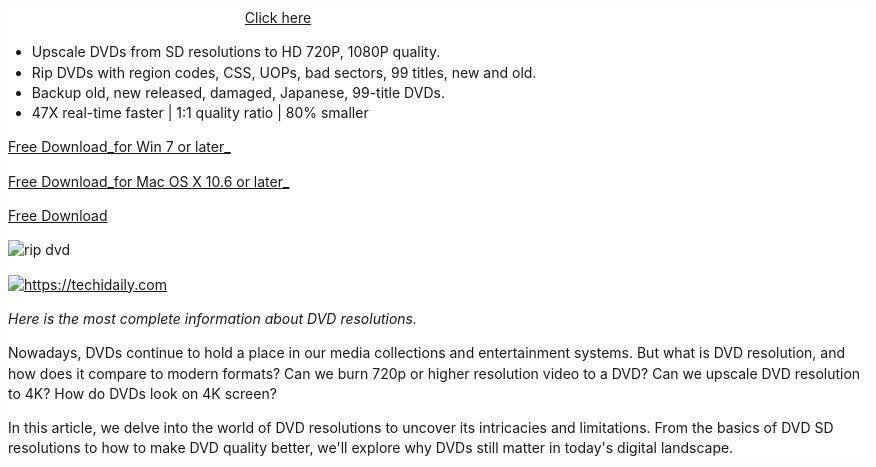 




<span id="2135472">
					<video width="864" height="1536" style="cursor:pointer"
           poster="//a.impactradius-go.com/display-clicktoplayimage/2135472.png"
           onclick="if(!this.playClicked){this.play();this.setAttribute('controls',true);this.playClicked=true;}">
	   <source src="//a.impactradius-go.com/display-ad/18498-2135472">
	   <img src="//a.impactradius-go.com/display-clicktoplayimage/2135472.png" style="border: none; height: 100%; width: 100%; object-fit: contain">
	</video>
	<div style="width:540px;text-align:center"><a href="javascript:window.open(decodeURIComponent('https%3A%2F%2Funicoeye.pxf.io%2Fc%2F5597632%2F2135472%2F18498'), '_blank');void(0);">Click here</a></div>
</span>
<img height="0" width="0" src="https://imp.pxf.io/i/5597632/2135472/18498" style="position:absolute;visibility:hidden;" border="0" />





* Upscale DVDs from SD resolutions to HD 720P, 1080P quality.
* Rip DVDs with region codes, CSS, UOPs, bad sectors, 99 titles, new and old.
* Backup old, new released, damaged, Japanese, 99-title DVDs.
* 47X real-time faster | 1:1 quality ratio | 80% smaller

[Free Download_for Win 7 or later_](https://tools.techidaily.com/winxdvd/products/) 

[Free Download_for Mac OS X 10.6 or later_](https://tools.techidaily.com/winxdvd/products/) 

[Free Download](https://tools.techidaily.com/winxdvd/products/) 

![rip dvd](https://www.winxdvd.com/resource/../seo-img/general-img/seobanner-dvd.png) 






<a href="https://aligracehair.sjv.io/c/5597632/2135355/19272" target="_top" id="2135355">
  <img src="//a.impactradius-go.com/display-ad/19272-2135355" border="0" alt="https://techidaily.com" width="300" height="90"/>
</a>
<img height="0" width="0" src="https://aligracehair.sjv.io/i/5597632/2135355/19272" style="position:absolute;visibility:hidden;" border="0" />







_Here is the most complete information about DVD resolutions._

Nowadays, DVDs continue to hold a place in our media collections and entertainment systems. But what is DVD resolution, and how does it compare to modern formats? Can we burn 720p or higher resolution video to a DVD? Can we upscale DVD resolution to 4K? How do DVDs look on 4K screen? 

In this article, we delve into the world of DVD resolutions to uncover its intricacies and limitations. From the basics of DVD SD resolutions to how to make DVD quality better, we'll explore why DVDs still matter in today's digital landscape.
